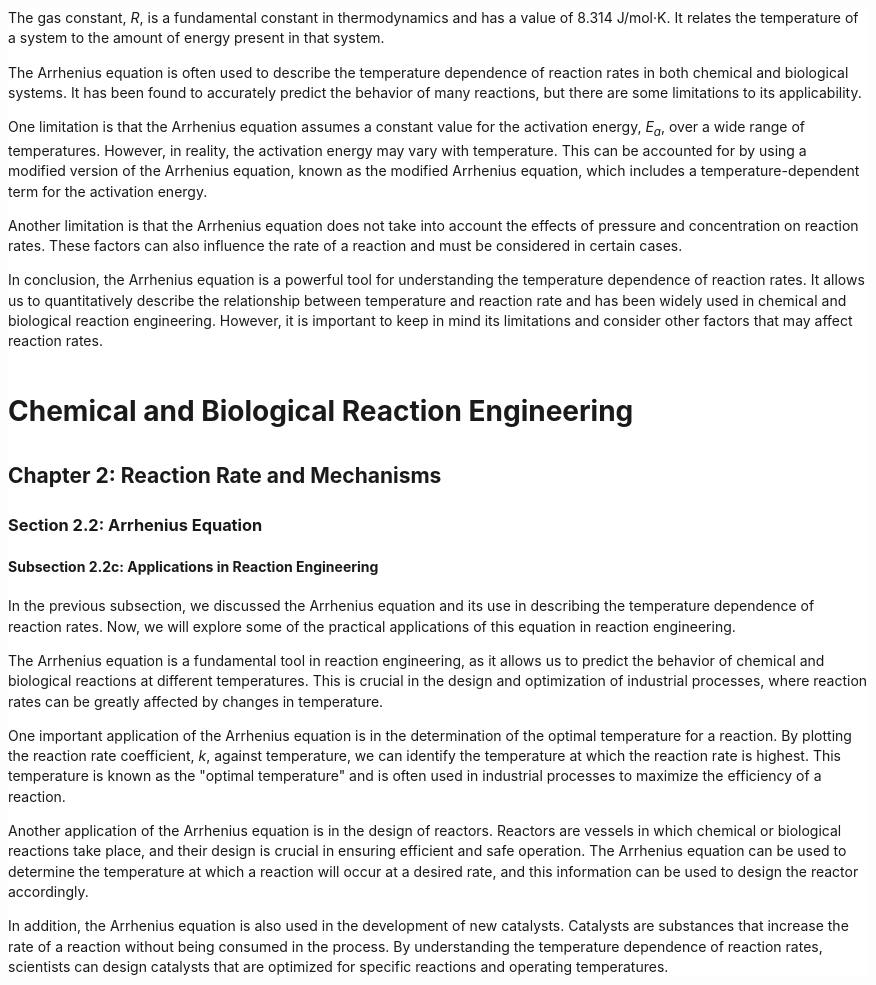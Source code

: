 The gas constant, $R$, is a fundamental constant in thermodynamics and has a value of 8.314 J/mol·K. It relates the temperature of a system to the amount of energy present in that system.

The Arrhenius equation is often used to describe the temperature dependence of reaction rates in both chemical and biological systems. It has been found to accurately predict the behavior of many reactions, but there are some limitations to its applicability.

One limitation is that the Arrhenius equation assumes a constant value for the activation energy, $E_a$, over a wide range of temperatures. However, in reality, the activation energy may vary with temperature. This can be accounted for by using a modified version of the Arrhenius equation, known as the modified Arrhenius equation, which includes a temperature-dependent term for the activation energy.

Another limitation is that the Arrhenius equation does not take into account the effects of pressure and concentration on reaction rates. These factors can also influence the rate of a reaction and must be considered in certain cases.

In conclusion, the Arrhenius equation is a powerful tool for understanding the temperature dependence of reaction rates. It allows us to quantitatively describe the relationship between temperature and reaction rate and has been widely used in chemical and biological reaction engineering. However, it is important to keep in mind its limitations and consider other factors that may affect reaction rates.


# Chemical and Biological Reaction Engineering

## Chapter 2: Reaction Rate and Mechanisms

### Section 2.2: Arrhenius Equation

#### Subsection 2.2c: Applications in Reaction Engineering

In the previous subsection, we discussed the Arrhenius equation and its use in describing the temperature dependence of reaction rates. Now, we will explore some of the practical applications of this equation in reaction engineering.

The Arrhenius equation is a fundamental tool in reaction engineering, as it allows us to predict the behavior of chemical and biological reactions at different temperatures. This is crucial in the design and optimization of industrial processes, where reaction rates can be greatly affected by changes in temperature.

One important application of the Arrhenius equation is in the determination of the optimal temperature for a reaction. By plotting the reaction rate coefficient, $k$, against temperature, we can identify the temperature at which the reaction rate is highest. This temperature is known as the "optimal temperature" and is often used in industrial processes to maximize the efficiency of a reaction.

Another application of the Arrhenius equation is in the design of reactors. Reactors are vessels in which chemical or biological reactions take place, and their design is crucial in ensuring efficient and safe operation. The Arrhenius equation can be used to determine the temperature at which a reaction will occur at a desired rate, and this information can be used to design the reactor accordingly.

In addition, the Arrhenius equation is also used in the development of new catalysts. Catalysts are substances that increase the rate of a reaction without being consumed in the process. By understanding the temperature dependence of reaction rates, scientists can design catalysts that are optimized for specific reactions and operating temperatures.
